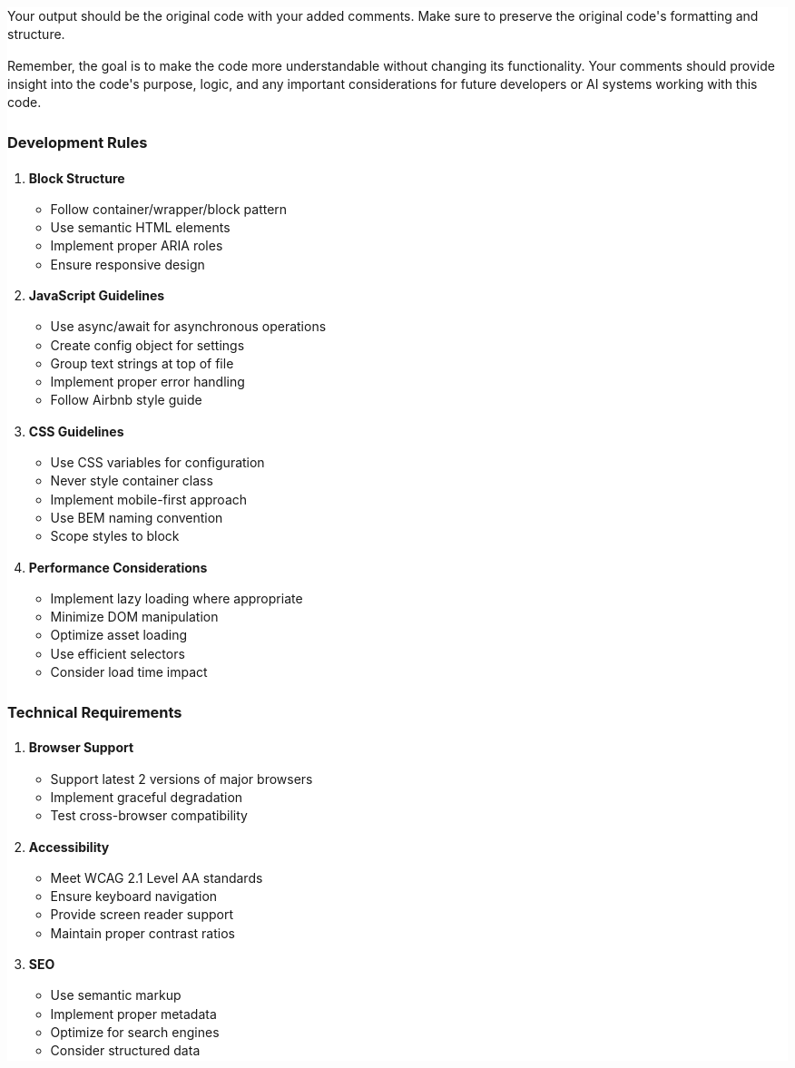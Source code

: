 Your output should be the original code with your added comments. Make sure to preserve the original code's formatting and structure.

Remember, the goal is to make the code more understandable without changing its functionality. Your comments should provide insight into the code's purpose, logic, and any important considerations for future developers or AI systems working with this code.

### Development Rules

1. **Block Structure**
   - Follow container/wrapper/block pattern
   - Use semantic HTML elements
   - Implement proper ARIA roles
   - Ensure responsive design

2. **JavaScript Guidelines**
   - Use async/await for asynchronous operations
   - Create config object for settings
   - Group text strings at top of file
   - Implement proper error handling
   - Follow Airbnb style guide

3. **CSS Guidelines**
   - Use CSS variables for configuration
   - Never style container class
   - Implement mobile-first approach
   - Use BEM naming convention
   - Scope styles to block

4. **Performance Considerations**
   - Implement lazy loading where appropriate
   - Minimize DOM manipulation
   - Optimize asset loading
   - Use efficient selectors
   - Consider load time impact

### Technical Requirements

1. **Browser Support**
   - Support latest 2 versions of major browsers
   - Implement graceful degradation
   - Test cross-browser compatibility

2. **Accessibility**
   - Meet WCAG 2.1 Level AA standards
   - Ensure keyboard navigation
   - Provide screen reader support
   - Maintain proper contrast ratios

3. **SEO**
   - Use semantic markup
   - Implement proper metadata
   - Optimize for search engines
   - Consider structured data
